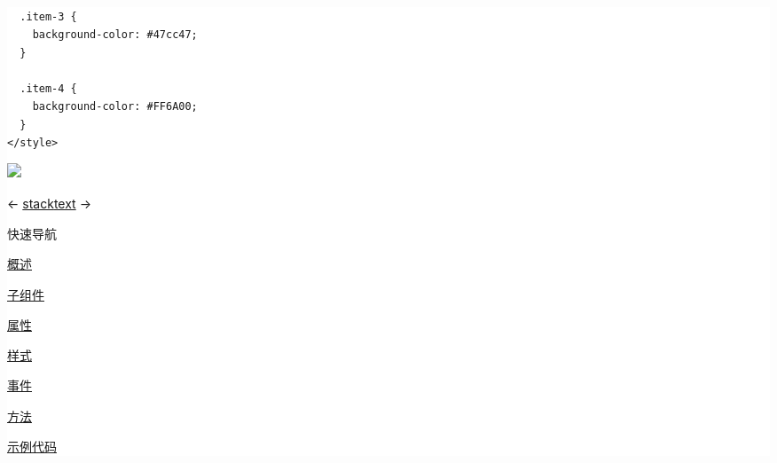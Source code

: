 ```
  .item-3 {
    background-color: #47cc47;
  }

  .item-4 {
    background-color: #FF6A00;
  }
</style>

```

![](https://iot.mi.com/vela/quickapp/assets/img/swiper.3d3d5407.gif)

←
[stack](https://iot.mi.com/vela/quickapp/zh/components/container/stack.html)[text](https://iot.mi.com/vela/quickapp/zh/components/basic/text.html)
→


快速导航

[概述](https://iot.mi.com/vela/quickapp/zh/components/container/swiper.html#%E6%A6%82%E8%BF%B0 "概述")

[子组件](https://iot.mi.com/vela/quickapp/zh/components/container/swiper.html#%E5%AD%90%E7%BB%84%E4%BB%B6 "子组件")

[属性](https://iot.mi.com/vela/quickapp/zh/components/container/swiper.html#%E5%B1%9E%E6%80%A7 "属性")

[样式](https://iot.mi.com/vela/quickapp/zh/components/container/swiper.html#%E6%A0%B7%E5%BC%8F "样式")

[事件](https://iot.mi.com/vela/quickapp/zh/components/container/swiper.html#%E4%BA%8B%E4%BB%B6 "事件")

[方法](https://iot.mi.com/vela/quickapp/zh/components/container/swiper.html#%E6%96%B9%E6%B3%95 "方法")

[示例代码](https://iot.mi.com/vela/quickapp/zh/components/container/swiper.html#%E7%A4%BA%E4%BE%8B%E4%BB%A3%E7%A0%81 "示例代码")
